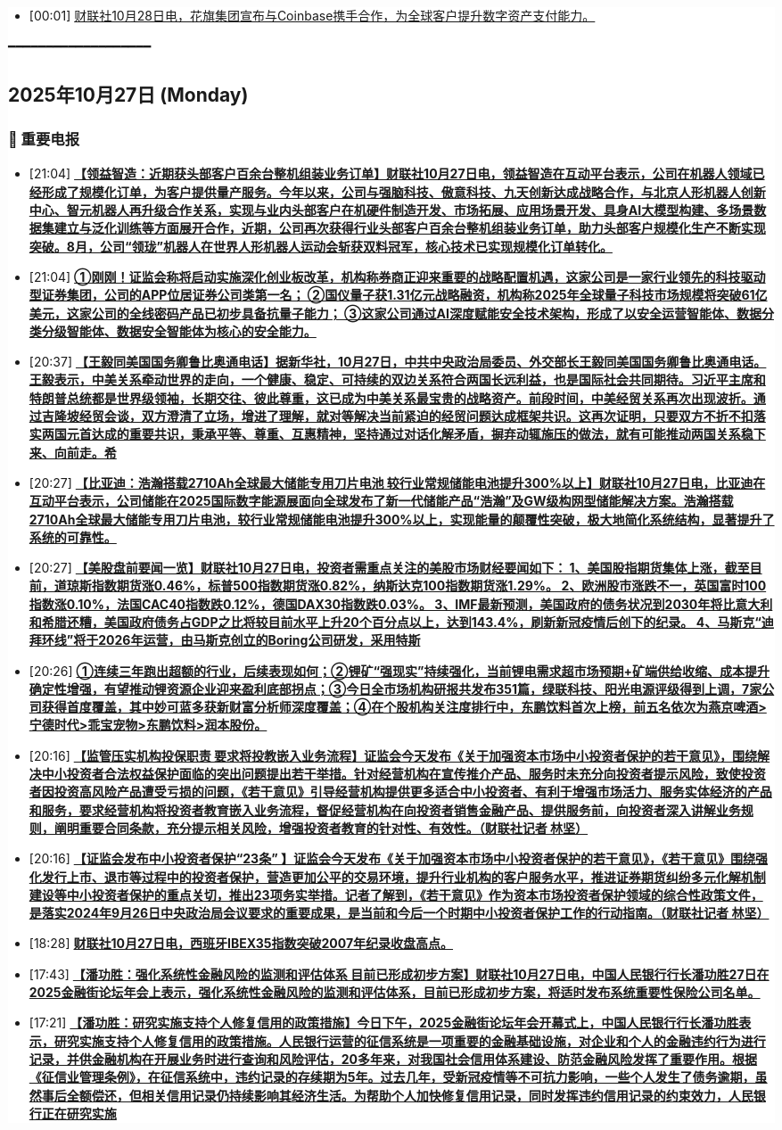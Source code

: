   - [00:01] [财联社10月28日电，花旗集团宣布与Coinbase携手合作，为全球客户提升数字资产支付能力。](https://www.cls.cn/detail/2182609)

━━━━━━━━━━━━━━━━━━━

## 2025年10月27日 (Monday)

### 🔴 重要电报


  - [21:04] **[【领益智造：近期获头部客户百余台整机组装业务订单】财联社10月27日电，领益智造在互动平台表示，公司在机器人领域已经形成了规模化订单，为客户提供量产服务。今年以来，公司与强脑科技、傲意科技、九天创新达成战略合作，与北京人形机器人创新中心、智元机器人再升级合作关系，实现与业内头部客户在机硬件制造开发、市场拓展、应⽤场景开发、具身AI大模型构建、多场景数据集建立与泛化训练等方面展开合作，近期，公司再次获得行业头部客户百余台整机组装业务订单，助力头部客户规模化生产不断实现突破。8月，公司“领珑”机器人在世界人形机器人运动会斩获双料冠军，核心技术已实现规模化订单转化。](https://www.cls.cn/detail/2182456)**

  - [21:04] **[①刚刚！证监会称将启动实施深化创业板改革，机构称券商正迎来重要的战略配置机遇，这家公司是一家行业领先的科技驱动型证券集团，公司的APP位居证券公司类第一名；
②国仪量子获1.31亿元战略融资，机构称2025年全球量子科技市场规模将突破61亿美元，这家公司的全线密码产品已初步具备抗量子能力；
③这家公司通过AI深度赋能安全技术架构，形成了以安全运营智能体、数据分类分级智能体、数据安全智能体为核心的安全能力。](https://www.cls.cn/detail/2181823)**

  - [20:37] **[【王毅同美国国务卿鲁比奥通电话】据新华社，10月27日，中共中央政治局委员、外交部长王毅同美国国务卿鲁比奥通电话。王毅表示，中美关系牵动世界的走向，一个健康、稳定、可持续的双边关系符合两国长远利益，也是国际社会共同期待。习近平主席和特朗普总统都是世界级领袖，长期交往、彼此尊重，这已成为中美关系最宝贵的战略资产。前段时间，中美经贸关系再次出现波折。通过吉隆坡经贸会谈，双方澄清了立场，增进了理解，就对等解决当前紧迫的经贸问题达成框架共识。这再次证明，只要双方不折不扣落实两国元首达成的重要共识，秉承平等、尊重、互惠精神，坚持通过对话化解矛盾，摒弃动辄施压的做法，就有可能推动两国关系稳下来、向前走。希](https://www.cls.cn/detail/2182415)**

  - [20:27] **[【比亚迪：浩瀚搭载2710Ah全球最大储能专用刀片电池 较行业常规储能电池提升300%以上】财联社10月27日电，比亚迪在互动平台表示，公司储能在2025国际数字能源展面向全球发布了新一代储能产品“浩瀚”及GW级构网型储能解决方案。浩瀚搭载2710Ah全球最大储能专用刀片电池，较行业常规储能电池提升300%以上，实现能量的颠覆性突破，极大地简化系统结构，显著提升了系统的可靠性。](https://www.cls.cn/detail/2182406)**

  - [20:27] **[【美股盘前要闻一览】财联社10月27日电，投资者需重点关注的美股市场财经要闻如下：
1、美国股指期货集体上涨，截至目前，道琼斯指数期货涨0.46%，标普500指数期货涨0.82%，纳斯达克100指数期货涨1.29%。
2、欧洲股市涨跌不一，英国富时100指数涨0.10%，法国CAC40指数跌0.12%，德国DAX30指数跌0.03%。
3、IMF最新预测，美国政府的债务状况到2030年将比意大利和希腊还糟，美国政府债务占GDP之比将较目前水平上升20个百分点以上，达到143.4%，刷新新冠疫情后创下的纪录。
4、马斯克“迪拜环线”将于2026年运营，由马斯克创立的Boring公司研发，采用特斯](https://www.cls.cn/detail/2182405)**

  - [20:26] **[①连续三年跑出超额的行业，后续表现如何；②锂矿“强现实”持续强化，当前锂电需求超市场预期+矿端供给收缩、成本提升确定性增强，有望推动锂资源企业迎来盈利底部拐点；③今日全市场机构研报共发布351篇，绿联科技、阳光电源评级得到上调，7家公司获得首度覆盖，其中妙可蓝多获新财富分析师深度覆盖；④在个股机构关注度排行中，东鹏饮料首次上榜，前五名依次为燕京啤酒>宁德时代>乖宝宠物>东鹏饮料>润本股份。](https://www.cls.cn/detail/2182133)**

  - [20:16] **[【监管压实机构投保职责 要求将投教嵌入业务流程】证监会今天发布《关于加强资本市场中小投资者保护的若干意见》，围绕解决中小投资者合法权益保护面临的突出问题提出若干举措。针对经营机构在宣传推介产品、服务时未充分向投资者提示风险，致使投资者因投资高风险产品遭受亏损的问题，《若干意见》引导经营机构提供更多适合中小投资者、有利于增强市场活力、服务实体经济的产品和服务，要求经营机构将投资者教育嵌入业务流程，督促经营机构在向投资者销售金融产品、提供服务前，向投资者深入讲解业务规则，阐明重要合同条款，充分提示相关风险，增强投资者教育的针对性、有效性。（财联社记者 林坚）](https://www.cls.cn/detail/2182390)**

  - [20:16] **[【证监会发布中小投资者保护“23条” 】证监会今天发布《关于加强资本市场中小投资者保护的若干意见》，《若干意见》围绕强化发行上市、退市等过程中的投资者保护，营造更加公平的交易环境，提升行业机构的客户服务水平，推进证券期货纠纷多元化解机制建设等中小投资者保护的重点关切，推出23项务实举措。记者了解到，《若干意见》作为资本市场投资者保护领域的综合性政策文件，是落实2024年9月26日中央政治局会议要求的重要成果，是当前和今后一个时期中小投资者保护工作的行动指南。（财联社记者 林坚）](https://www.cls.cn/detail/2182392)**

  - [18:28] **[财联社10月27日电，西班牙IBEX35指数突破2007年纪录收盘高点。](https://www.cls.cn/detail/2182203)**

  - [17:43] **[【潘功胜：强化系统性金融风险的监测和评估体系 目前已形成初步方案】财联社10月27日电，中国人民银行行长潘功胜27日在2025金融街论坛年会上表示，强化系统性金融风险的监测和评估体系，目前已形成初步方案，将适时发布系统重要性保险公司名单。](https://www.cls.cn/detail/2182104)**

  - [17:21] **[【潘功胜：研究实施支持个人修复信用的政策措施】今日下午，2025金融街论坛年会开幕式上，中国人民银行行长潘功胜表示，研究实施支持个人修复信用的政策措施。人民银行运营的征信系统是一项重要的金融基础设施，对企业和个人的金融违约行为进行记录，并供金融机构在开展业务时进行查询和风险评估，20多年来，对我国社会信用体系建设、防范金融风险发挥了重要作用。根据《征信业管理条例》，在征信系统中，违约记录的存续期为5年。过去几年，受新冠疫情等不可抗力影响，一些个人发生了债务逾期，虽然事后全额偿还，但相关信用记录仍持续影响其经济生活。为帮助个人加快修复信用记录，同时发挥违约信用记录的约束效力，人民银行正在研究实施](https://www.cls.cn/detail/2182065)**
